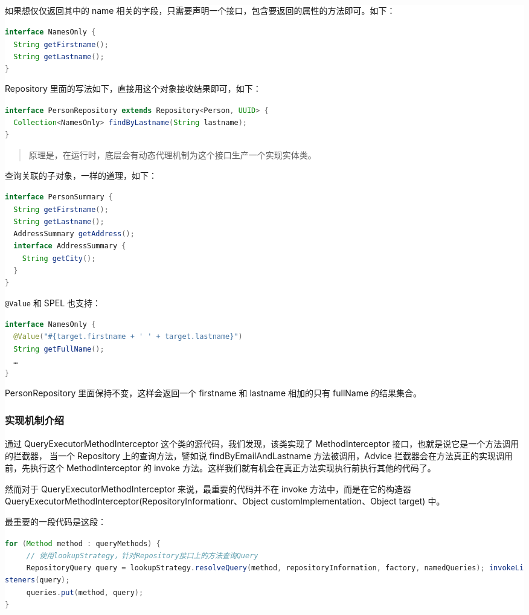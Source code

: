 如果想仅仅返回其中的 name 相关的字段，只需要声明一个接口，包含要返回的属性的方法即可。如下：

``` java
interface NamesOnly {
  String getFirstname();
  String getLastname();
}
```

Repository 里面的写法如下，直接用这个对象接收结果即可，如下：

``` java
interface PersonRepository extends Repository<Person, UUID> {
  Collection<NamesOnly> findByLastname(String lastname);
}
```

> 原理是，在运行时，底层会有动态代理机制为这个接口生产一个实现实体类。

查询关联的子对象，一样的道理，如下：

``` java
interface PersonSummary {
  String getFirstname();
  String getLastname();
  AddressSummary getAddress();
  interface AddressSummary {
    String getCity();
  }
}
```

`@Value` 和 SPEL 也支持：

``` java
interface NamesOnly {
  @Value("#{target.firstname + ' ' + target.lastname}")
  String getFullName();
  …
}
```

PersonRepository 里面保持不变，这样会返回一个 firstname 和 lastname 相加的只有 fullName 的结果集合。

### 实现机制介绍

通过 QueryExecutorMethodInterceptor 这个类的源代码，我们发现，该类实现了 MethodInterceptor 接口，也就是说它是一个方法调用的拦截器， 当一个 Repository 上的查询方法，譬如说 findByEmailAndLastname 方法被调用，Advice 拦截器会在方法真正的实现调用前，先执行这个 MethodInterceptor 的 invoke 方法。这样我们就有机会在真正方法实现执行前执行其他的代码了。 

然而对于 QueryExecutorMethodInterceptor 来说，最重要的代码并不在 invoke 方法中，而是在它的构造器 QueryExecutorMethodInterceptor(RepositoryInformationr、Object customImplementation、Object target) 中。 

最重要的一段代码是这段： 

``` java
for (Method method : queryMethods) { 
     // 使用lookupStrategy，针对Repository接口上的方法查询Query
     RepositoryQuery query = lookupStrategy.resolveQuery(method, repositoryInformation, factory, namedQueries); invokeListeners(query);
     queries.put(method, query);
}
```
